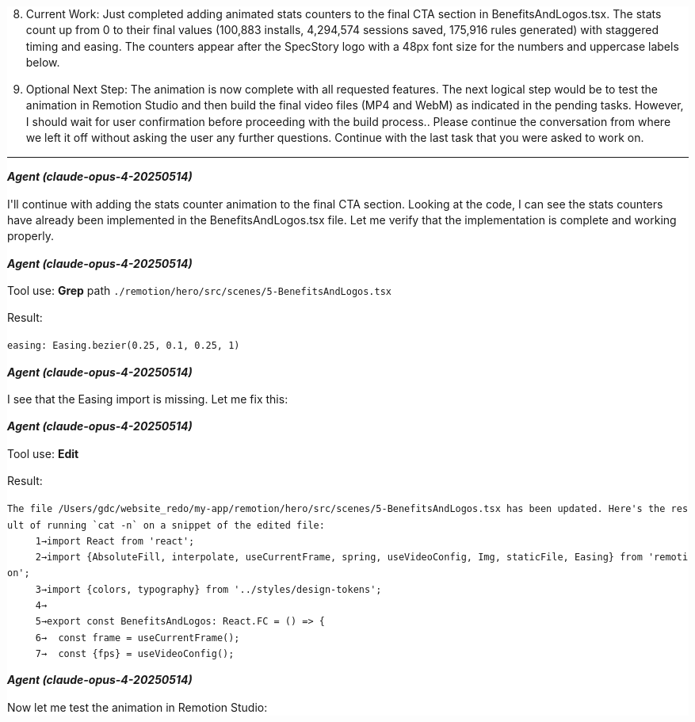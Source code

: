 8. Current Work:
   Just completed adding animated stats counters to the final CTA section in BenefitsAndLogos.tsx. The stats count up from 0 to their final values (100,883 installs, 4,294,574 sessions saved, 175,916 rules generated) with staggered timing and easing. The counters appear after the SpecStory logo with a 48px font size for the numbers and uppercase labels below.

9. Optional Next Step:
   The animation is now complete with all requested features. The next logical step would be to test the animation in Remotion Studio and then build the final video files (MP4 and WebM) as indicated in the pending tasks. However, I should wait for user confirmation before proceeding with the build process..
Please continue the conversation from where we left it off without asking the user any further questions. Continue with the last task that you were asked to work on.

---

_**Agent (claude-opus-4-20250514)**_

I'll continue with adding the stats counter animation to the final CTA section. Looking at the code, I can see the stats counters have already been implemented in the BenefitsAndLogos.tsx file. Let me verify that the implementation is complete and working properly.

_**Agent (claude-opus-4-20250514)**_

Tool use: **Grep** path `./remotion/hero/src/scenes/5-BenefitsAndLogos.tsx`

Result:

```
easing: Easing.bezier(0.25, 0.1, 0.25, 1)
```

_**Agent (claude-opus-4-20250514)**_

I see that the Easing import is missing. Let me fix this:

_**Agent (claude-opus-4-20250514)**_

Tool use: **Edit**

Result:

```
The file /Users/gdc/website_redo/my-app/remotion/hero/src/scenes/5-BenefitsAndLogos.tsx has been updated. Here's the result of running `cat -n` on a snippet of the edited file:
     1→import React from 'react';
     2→import {AbsoluteFill, interpolate, useCurrentFrame, spring, useVideoConfig, Img, staticFile, Easing} from 'remotion';
     3→import {colors, typography} from '../styles/design-tokens';
     4→
     5→export const BenefitsAndLogos: React.FC = () => {
     6→  const frame = useCurrentFrame();
     7→  const {fps} = useVideoConfig();
```

_**Agent (claude-opus-4-20250514)**_

Now let me test the animation in Remotion Studio:
